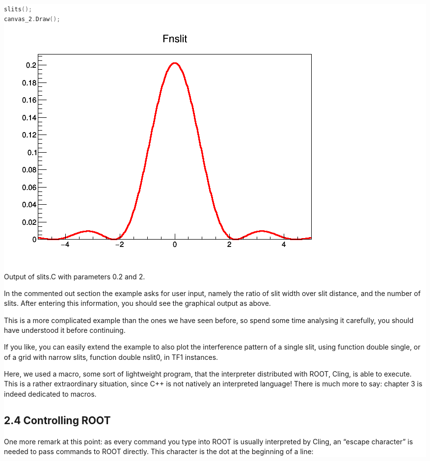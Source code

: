 
```c++
slits();
canvas_2.Draw();
```


![png](2-ROOT-Basics_files/2-ROOT-Basics_38_0.png)


Output of slits.C with parameters 0.2 and 2.

In the commented out section the example asks for user input, namely the ratio of slit width over slit distance, and the number of slits. After entering this information, you should see the graphical output as above.

This is a more complicated example than the ones we have seen before, so spend some time analysing it carefully, you should have understood it before continuing.

If you like, you can easily extend the example to also plot the interference pattern of a single slit, using function double single, or of a grid with narrow slits, function double nslit0, in TF1 instances.

Here, we used a macro, some sort of lightweight program, that the interpreter distributed with ROOT, Cling, is able to execute. This is a rather extraordinary situation, since C++ is not natively an interpreted language! There is much more to say: chapter 3 is indeed dedicated to macros.

## 2.4 Controlling ROOT

One more remark at this point: as every command you type into ROOT is usually interpreted by Cling, an “escape character” is needed to pass commands to ROOT directly. This character is the dot at the beginning of a line: 
